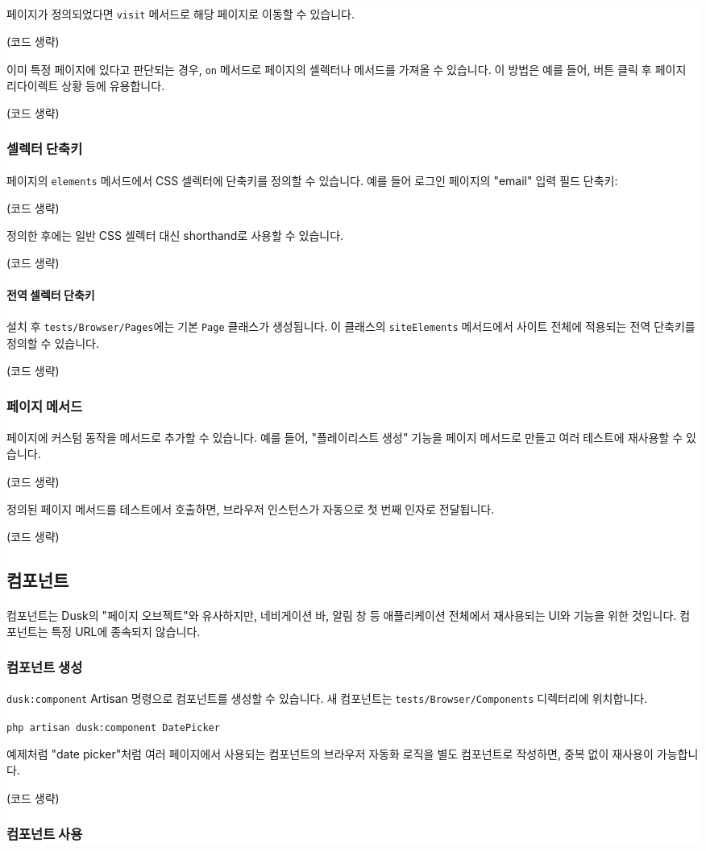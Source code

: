 페이지가 정의되었다면 `visit` 메서드로 해당 페이지로 이동할 수 있습니다.

(코드 생략)

이미 특정 페이지에 있다고 판단되는 경우, `on` 메서드로 페이지의 셀렉터나 메서드를 가져올 수 있습니다. 이 방법은 예를 들어, 버튼 클릭 후 페이지 리다이렉트 상황 등에 유용합니다.

(코드 생략)

<a name="shorthand-selectors"></a>
### 셀렉터 단축키

페이지의 `elements` 메서드에서 CSS 셀렉터에 단축키를 정의할 수 있습니다. 예를 들어 로그인 페이지의 "email" 입력 필드 단축키:

(코드 생략)

정의한 후에는 일반 CSS 셀렉터 대신 shorthand로 사용할 수 있습니다.

(코드 생략)

#### 전역 셀렉터 단축키

설치 후 `tests/Browser/Pages`에는 기본 `Page` 클래스가 생성됩니다. 이 클래스의 `siteElements` 메서드에서 사이트 전체에 적용되는 전역 단축키를 정의할 수 있습니다.

(코드 생략)

<a name="page-methods"></a>
### 페이지 메서드

페이지에 커스텀 동작을 메서드로 추가할 수 있습니다. 예를 들어, "플레이리스트 생성" 기능을 페이지 메서드로 만들고 여러 테스트에 재사용할 수 있습니다.

(코드 생략)

정의된 페이지 메서드를 테스트에서 호출하면, 브라우저 인스턴스가 자동으로 첫 번째 인자로 전달됩니다.

(코드 생략)

<a name="components"></a>
## 컴포넌트

컴포넌트는 Dusk의 "페이지 오브젝트"와 유사하지만, 네비게이션 바, 알림 창 등 애플리케이션 전체에서 재사용되는 UI와 기능을 위한 것입니다. 컴포넌트는 특정 URL에 종속되지 않습니다.

<a name="generating-components"></a>
### 컴포넌트 생성

`dusk:component` Artisan 명령으로 컴포넌트를 생성할 수 있습니다. 새 컴포넌트는 `tests/Browser/Components` 디렉터리에 위치합니다.

```shell
php artisan dusk:component DatePicker
```

예제처럼 "date picker"처럼 여러 페이지에서 사용되는 컴포넌트의 브라우저 자동화 로직을 별도 컴포넌트로 작성하면, 중복 없이 재사용이 가능합니다.

(코드 생략)

<a name="using-components"></a>
### 컴포넌트 사용
